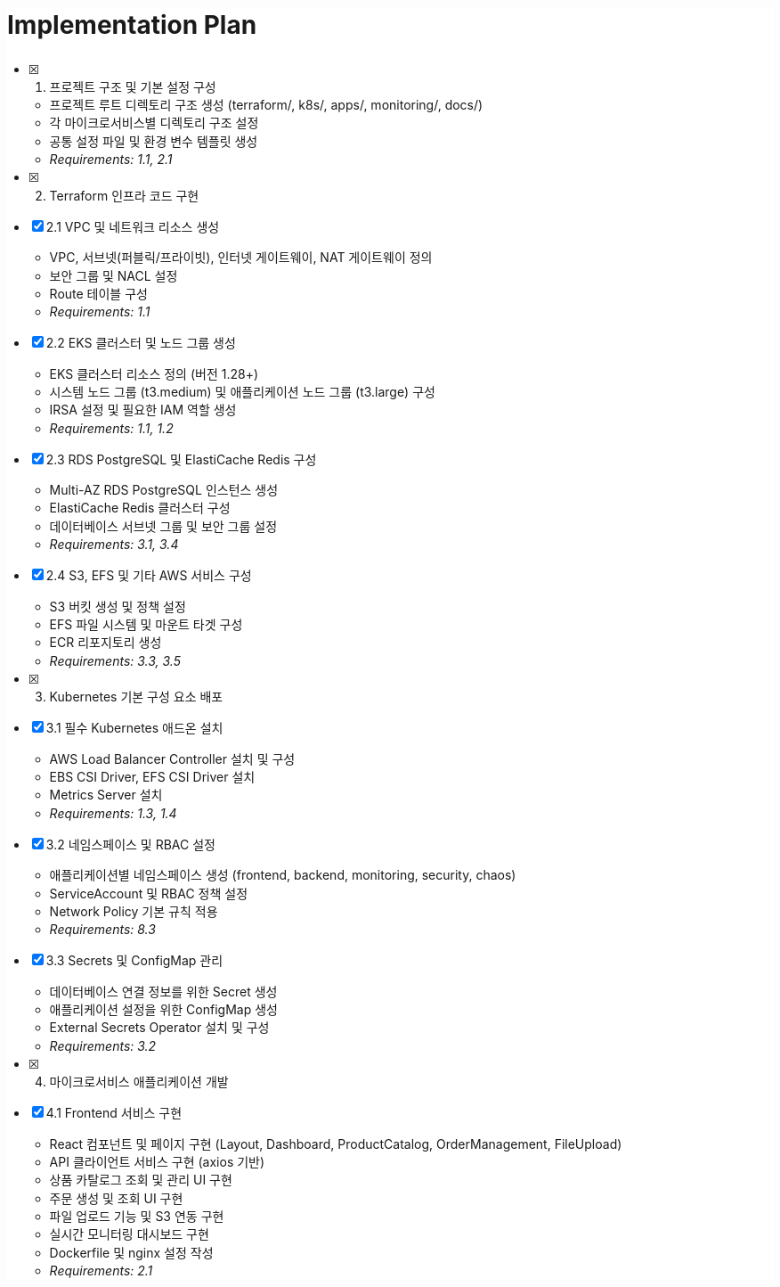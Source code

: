 # Implementation Plan

- [x] 1. 프로젝트 구조 및 기본 설정 구성
  - 프로젝트 루트 디렉토리 구조 생성 (terraform/, k8s/, apps/, monitoring/, docs/)
  - 각 마이크로서비스별 디렉토리 구조 설정
  - 공통 설정 파일 및 환경 변수 템플릿 생성
  - _Requirements: 1.1, 2.1_

- [x] 2. Terraform 인프라 코드 구현
- [x] 2.1 VPC 및 네트워크 리소스 생성
  - VPC, 서브넷(퍼블릭/프라이빗), 인터넷 게이트웨이, NAT 게이트웨이 정의
  - 보안 그룹 및 NACL 설정
  - Route 테이블 구성
  - _Requirements: 1.1_

- [x] 2.2 EKS 클러스터 및 노드 그룹 생성
  - EKS 클러스터 리소스 정의 (버전 1.28+)
  - 시스템 노드 그룹 (t3.medium) 및 애플리케이션 노드 그룹 (t3.large) 구성
  - IRSA 설정 및 필요한 IAM 역할 생성
  - _Requirements: 1.1, 1.2_

- [x] 2.3 RDS PostgreSQL 및 ElastiCache Redis 구성
  - Multi-AZ RDS PostgreSQL 인스턴스 생성
  - ElastiCache Redis 클러스터 구성
  - 데이터베이스 서브넷 그룹 및 보안 그룹 설정
  - _Requirements: 3.1, 3.4_

- [x] 2.4 S3, EFS 및 기타 AWS 서비스 구성
  - S3 버킷 생성 및 정책 설정
  - EFS 파일 시스템 및 마운트 타겟 구성
  - ECR 리포지토리 생성
  - _Requirements: 3.3, 3.5_

- [x] 3. Kubernetes 기본 구성 요소 배포
- [x] 3.1 필수 Kubernetes 애드온 설치
  - AWS Load Balancer Controller 설치 및 구성
  - EBS CSI Driver, EFS CSI Driver 설치
  - Metrics Server 설치
  - _Requirements: 1.3, 1.4_

- [x] 3.2 네임스페이스 및 RBAC 설정
  - 애플리케이션별 네임스페이스 생성 (frontend, backend, monitoring, security, chaos)
  - ServiceAccount 및 RBAC 정책 설정
  - Network Policy 기본 규칙 적용
  - _Requirements: 8.3_

- [x] 3.3 Secrets 및 ConfigMap 관리
  - 데이터베이스 연결 정보를 위한 Secret 생성
  - 애플리케이션 설정을 위한 ConfigMap 생성
  - External Secrets Operator 설치 및 구성
  - _Requirements: 3.2_

- [x] 4. 마이크로서비스 애플리케이션 개발
- [x] 4.1 Frontend 서비스 구현
  - React 컴포넌트 및 페이지 구현 (Layout, Dashboard, ProductCatalog, OrderManagement, FileUpload)
  - API 클라이언트 서비스 구현 (axios 기반)
  - 상품 카탈로그 조회 및 관리 UI 구현
  - 주문 생성 및 조회 UI 구현
  - 파일 업로드 기능 및 S3 연동 구현
  - 실시간 모니터링 대시보드 구현
  - Dockerfile 및 nginx 설정 작성
  - _Requirements: 2.1_
